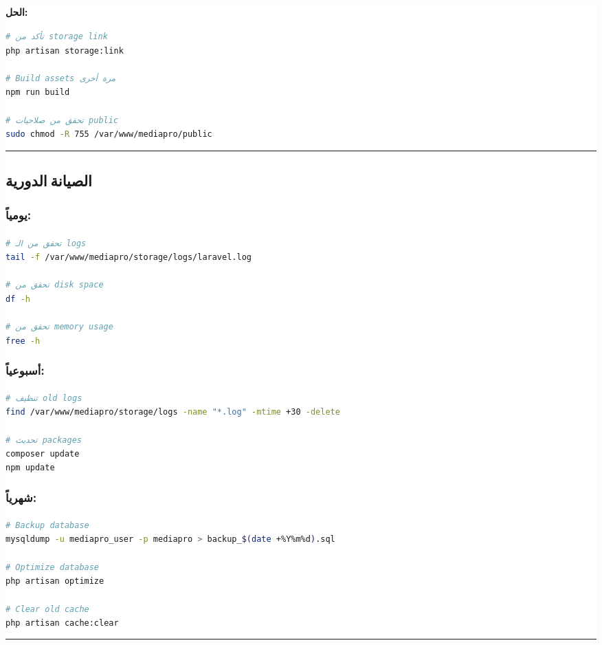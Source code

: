 **الحل:**

```bash
# تأكد من storage link
php artisan storage:link

# Build assets مرة أخرى
npm run build

# تحقق من صلاحيات public
sudo chmod -R 755 /var/www/mediapro/public
```

---

## الصيانة الدورية

### يومياً:

```bash
# تحقق من الـ logs
tail -f /var/www/mediapro/storage/logs/laravel.log

# تحقق من disk space
df -h

# تحقق من memory usage
free -h
```

### أسبوعياً:

```bash
# تنظيف old logs
find /var/www/mediapro/storage/logs -name "*.log" -mtime +30 -delete

# تحديث packages
composer update
npm update
```

### شهرياً:

```bash
# Backup database
mysqldump -u mediapro_user -p mediapro > backup_$(date +%Y%m%d).sql

# Optimize database
php artisan optimize

# Clear old cache
php artisan cache:clear
```

---